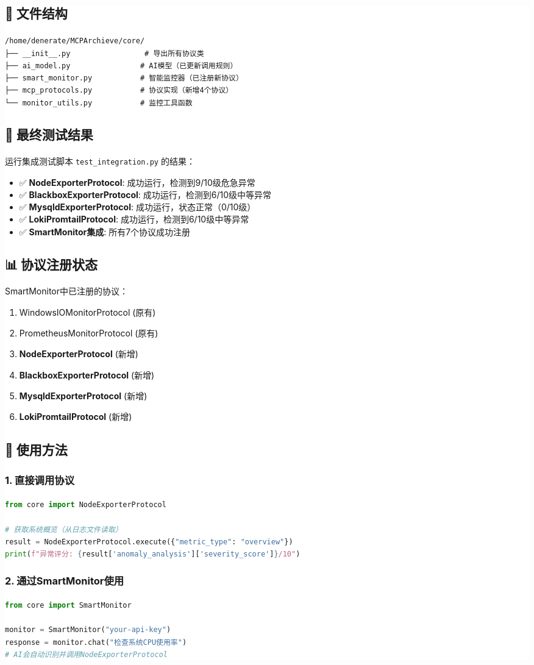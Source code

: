 ## 📁 文件结构

```
/home/denerate/MCPArchieve/core/
├── __init__.py                 # 导出所有协议类
├── ai_model.py                # AI模型（已更新调用规则）
├── smart_monitor.py           # 智能监控器（已注册新协议）
├── mcp_protocols.py           # 协议实现（新增4个协议）
└── monitor_utils.py           # 监控工具函数
```

## 🧪 最终测试结果

运行集成测试脚本 `test_integration.py` 的结果：

- ✅ **NodeExporterProtocol**: 成功运行，检测到9/10级危急异常
- ✅ **BlackboxExporterProtocol**: 成功运行，检测到6/10级中等异常  
- ✅ **MysqldExporterProtocol**: 成功运行，状态正常（0/10级）
- ✅ **LokiPromtailProtocol**: 成功运行，检测到6/10级中等异常
- ✅ **SmartMonitor集成**: 所有7个协议成功注册

## 📊 协议注册状态

SmartMonitor中已注册的协议：
1. WindowsIOMonitorProtocol (原有)
2. PrometheusMonitorProtocol (原有)

4. **NodeExporterProtocol** (新增)
5. **BlackboxExporterProtocol** (新增)
6. **MysqldExporterProtocol** (新增)
7. **LokiPromtailProtocol** (新增)

## 🚀 使用方法

### 1. 直接调用协议
```python
from core import NodeExporterProtocol

# 获取系统概览（从日志文件读取）
result = NodeExporterProtocol.execute({"metric_type": "overview"})
print(f"异常评分: {result['anomaly_analysis']['severity_score']}/10")
```

### 2. 通过SmartMonitor使用
```python
from core import SmartMonitor

monitor = SmartMonitor("your-api-key")
response = monitor.chat("检查系统CPU使用率")
# AI会自动识别并调用NodeExporterProtocol
```
